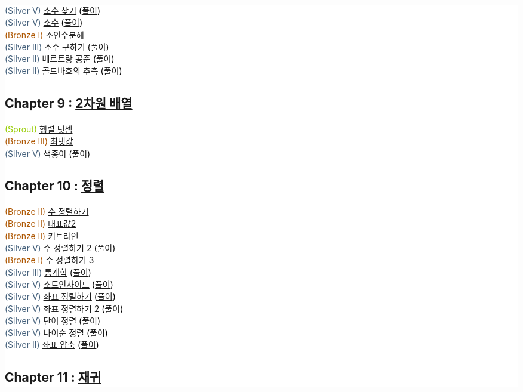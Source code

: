 <span style="color: #435F7A">(Silver V)<span style="color: black"> [소수 찾기](https://www.acmicpc.net/problem/1978) ([풀이](about:blank)) <br>
<span style="color: #435F7A">(Silver V)<span style="color: black"> [소수](https://www.acmicpc.net/problem/2581) ([풀이](about:blank)) <br>
<span style="color: #AD5600">(Bronze I)<span style="color: black"> [소인수분해](https://www.acmicpc.net/problem/11653) <br>
<span style="color: #435F7A">(Silver III)<span style="color: black"> [소수 구하기](https://www.acmicpc.net/problem/1929) ([풀이](about:blank)) <br>
<span style="color: #435F7A">(Silver II)<span style="color: black"> [베르트랑 공준](https://www.acmicpc.net/problem/4948) ([풀이](about:blank)) <br>
<span style="color: #435F7A">(Silver II)<span style="color: black"> [골드바흐의 추측](https://www.acmicpc.net/problem/9020) ([풀이](about:blank)) <br>

## Chapter 9 : [2차원 배열](https://www.acmicpc.net/step/2)

<span style="color: #96CC00">(Sprout)<span style="color: black"> [행렬 덧셈](https://www.acmicpc.net/problem/2738) <br>
<span style="color: #AD5600">(Bronze III)<span style="color: black"> [최댓값](https://www.acmicpc.net/problem/2566) <br>
<span style="color: #435F7A">(Silver V)<span style="color: black"> [색종이](https://www.acmicpc.net/problem/2563) ([풀이](about:blank)) <br>

## Chapter 10 : [정렬](https://www.acmicpc.net/step/9)

<span style="color: #AD5600">(Bronze II)<span style="color: black"> [수 정렬하기](https://www.acmicpc.net/problem/2750) <br>
<span style="color: #AD5600">(Bronze II)<span style="color: black"> [대표값2](https://www.acmicpc.net/problem/2587) <br>
<span style="color: #AD5600">(Bronze II)<span style="color: black"> [커트라인](https://www.acmicpc.net/problem/25305) <br>
<span style="color: #435F7A">(Silver V)<span style="color: black"> [수 정렬하기 2](https://www.acmicpc.net/problem/2751) ([풀이](about:blank)) <br>
<span style="color: #AD5600">(Bronze I)<span style="color: black"> [수 정렬하기 3](https://www.acmicpc.net/problem/10989) <br>
<span style="color: #435F7A">(Silver III)<span style="color: black"> [통계학](https://www.acmicpc.net/problem/2108) ([풀이](about:blank)) <br>
<span style="color: #435F7A">(Silver V)<span style="color: black"> [소트인사이드](https://www.acmicpc.net/problem/1427) ([풀이](about:blank)) <br>
<span style="color: #435F7A">(Silver V)<span style="color: black"> [좌표 정렬하기](https://www.acmicpc.net/problem/11650) ([풀이](about:blank)) <br>
<span style="color: #435F7A">(Silver V)<span style="color: black"> [좌표 정렬하기 2](https://www.acmicpc.net/problem/11651) ([풀이](about:blank)) <br>
<span style="color: #435F7A">(Silver V)<span style="color: black"> [단어 정렬](https://www.acmicpc.net/problem/1181) ([풀이](about:blank)) <br>
<span style="color: #435F7A">(Silver V)<span style="color: black"> [나이순 정렬](https://www.acmicpc.net/problem/10814) ([풀이](about:blank)) <br>
<span style="color: #435F7A">(Silver II)<span style="color: black"> [좌표 압축](https://www.acmicpc.net/problem/18870) ([풀이](about:blank)) <br>

## Chapter 11 : [재귀](https://www.acmicpc.net/step/19)
